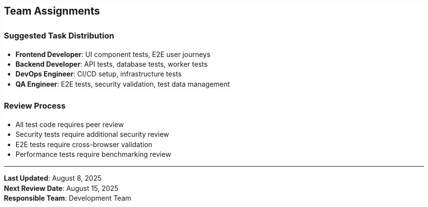 
## Team Assignments

### Suggested Task Distribution
- **Frontend Developer**: UI component tests, E2E user journeys
- **Backend Developer**: API tests, database tests, worker tests
- **DevOps Engineer**: CI/CD setup, infrastructure tests
- **QA Engineer**: E2E tests, security validation, test data management

### Review Process
- All test code requires peer review
- Security tests require additional security review
- E2E tests require cross-browser validation
- Performance tests require benchmarking review

---

**Last Updated**: August 8, 2025  
**Next Review Date**: August 15, 2025  
**Responsible Team**: Development Team